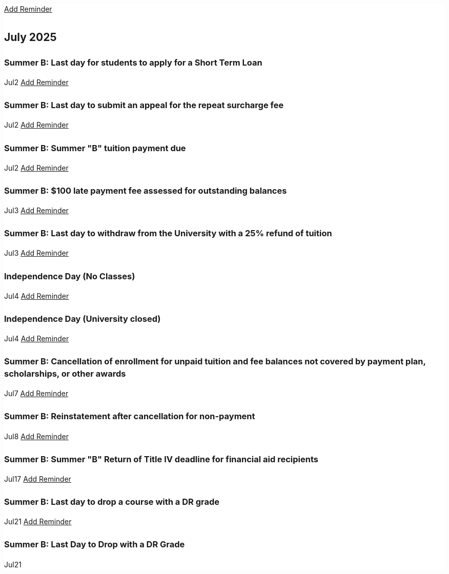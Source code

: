 [ Add Reminder](https://calendar.fiu.edu/event/summer-c-summer-c-return-of-title-iv-deadline-for-financial-aid-recipients.ics)
## July 2025
### Summer B: Last day for students to apply for a Short Term Loan
Jul2
[ Add Reminder](https://calendar.fiu.edu/event/summer-b-last-day-for-students-to-apply-for-a-short-term-loan.ics)
### Summer B: Last day to submit an appeal for the repeat surcharge fee
Jul2
[ Add Reminder](https://calendar.fiu.edu/event/summer-b-last-day-to-submit-an-appeal-for-the-repeat-surcharge-fee-4045.ics)
### Summer B: Summer "B" tuition payment due
Jul2
[ Add Reminder](https://calendar.fiu.edu/event/summer-b-summer-b-tuition-payment-due.ics)
### Summer B: $100 late payment fee assessed for outstanding balances
Jul3
[ Add Reminder](https://calendar.fiu.edu/event/summer-b-100-late-payment-fee-assessed-for-outstanding-balances.ics)
### Summer B: Last day to withdraw from the University with a 25% refund of tuition
Jul3
[ Add Reminder](https://calendar.fiu.edu/event/summer-b-last-day-to-withdraw-from-the-university-with-a-25-refund-of-tuition.ics)
### Independence Day (No Classes)
Jul4
[ Add Reminder](https://calendar.fiu.edu/event/independence-day-no-classes.ics)
### Independence Day (University closed)
Jul4
[ Add Reminder](https://calendar.fiu.edu/event/independence-day-university-closed.ics)
### Summer B: Cancellation of enrollment for unpaid tuition and fee balances not covered by payment plan, scholarships, or other awards
Jul7
[ Add Reminder](https://calendar.fiu.edu/event/summer-b-cancellation-of-enrollment-for-unpaid-tuition-and-fee-balances-not-covered-by-payment-plan-scholarships-or-other-awards.ics)
### Summer B: Reinstatement after cancellation for non-payment
Jul8
[ Add Reminder](https://calendar.fiu.edu/event/summer-b-reinstatement-after-cancellation-for-non-payment.ics)
### Summer B: Summer "B" Return of Title IV deadline for financial aid recipients
Jul17
[ Add Reminder](https://calendar.fiu.edu/event/summer-b-summer-b-return-of-title-iv-deadline-for-financial-aid-recipients.ics)
### Summer B: Last day to drop a course with a DR grade
Jul21
[ Add Reminder](https://calendar.fiu.edu/event/summer-b-last-day-to-drop-a-course-with-a-dr-grade.ics)
### Summer B: Last Day to Drop with a DR Grade 
Jul21